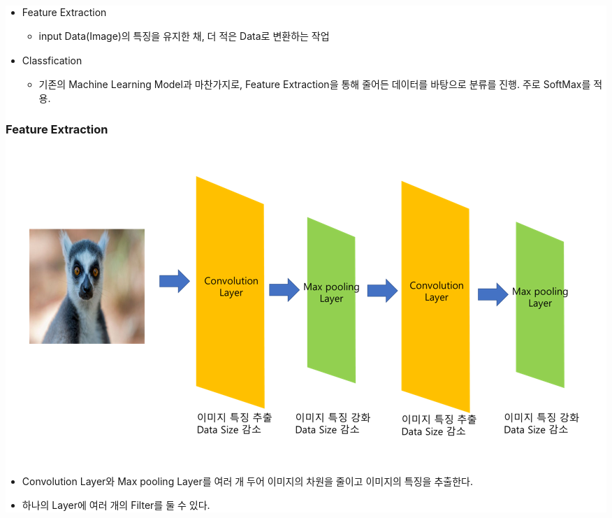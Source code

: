 - Feature Extraction
  - input Data(Image)의 특징을 유지한 채, 더 적은 Data로 변환하는 작업

- Classfication
  - 기존의 Machine Learning Model과 마찬가지로, Feature Extraction을 통해 줄어든 데이터를 바탕으로 분류를 진행. 주로 SoftMax를 적용. 

### Feature Extraction

![CNN_6_1](image/6_1.PNG)

- Convolution Layer와 Max pooling Layer를 여러 개 두어 이미지의 차원을 줄이고 이미지의 특징을 추출한다.

- 하나의 Layer에 여러 개의 Filter를 둘 수 있다.
